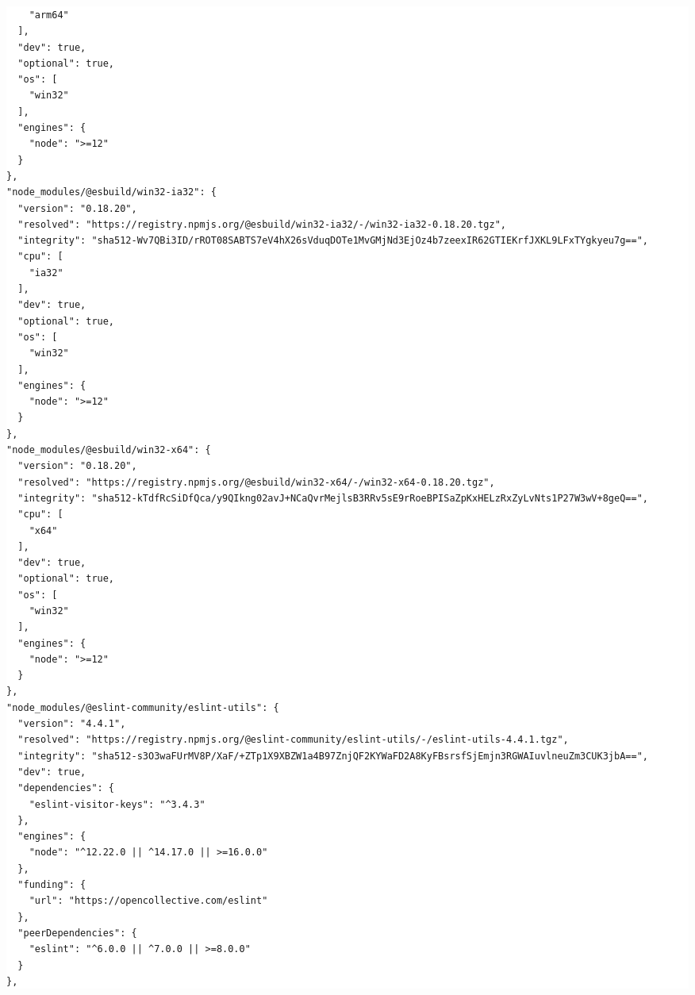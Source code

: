         "arm64"
      ],
      "dev": true,
      "optional": true,
      "os": [
        "win32"
      ],
      "engines": {
        "node": ">=12"
      }
    },
    "node_modules/@esbuild/win32-ia32": {
      "version": "0.18.20",
      "resolved": "https://registry.npmjs.org/@esbuild/win32-ia32/-/win32-ia32-0.18.20.tgz",
      "integrity": "sha512-Wv7QBi3ID/rROT08SABTS7eV4hX26sVduqDOTe1MvGMjNd3EjOz4b7zeexIR62GTIEKrfJXKL9LFxTYgkyeu7g==",
      "cpu": [
        "ia32"
      ],
      "dev": true,
      "optional": true,
      "os": [
        "win32"
      ],
      "engines": {
        "node": ">=12"
      }
    },
    "node_modules/@esbuild/win32-x64": {
      "version": "0.18.20",
      "resolved": "https://registry.npmjs.org/@esbuild/win32-x64/-/win32-x64-0.18.20.tgz",
      "integrity": "sha512-kTdfRcSiDfQca/y9QIkng02avJ+NCaQvrMejlsB3RRv5sE9rRoeBPISaZpKxHELzRxZyLvNts1P27W3wV+8geQ==",
      "cpu": [
        "x64"
      ],
      "dev": true,
      "optional": true,
      "os": [
        "win32"
      ],
      "engines": {
        "node": ">=12"
      }
    },
    "node_modules/@eslint-community/eslint-utils": {
      "version": "4.4.1",
      "resolved": "https://registry.npmjs.org/@eslint-community/eslint-utils/-/eslint-utils-4.4.1.tgz",
      "integrity": "sha512-s3O3waFUrMV8P/XaF/+ZTp1X9XBZW1a4B97ZnjQF2KYWaFD2A8KyFBsrsfSjEmjn3RGWAIuvlneuZm3CUK3jbA==",
      "dev": true,
      "dependencies": {
        "eslint-visitor-keys": "^3.4.3"
      },
      "engines": {
        "node": "^12.22.0 || ^14.17.0 || >=16.0.0"
      },
      "funding": {
        "url": "https://opencollective.com/eslint"
      },
      "peerDependencies": {
        "eslint": "^6.0.0 || ^7.0.0 || >=8.0.0"
      }
    },
